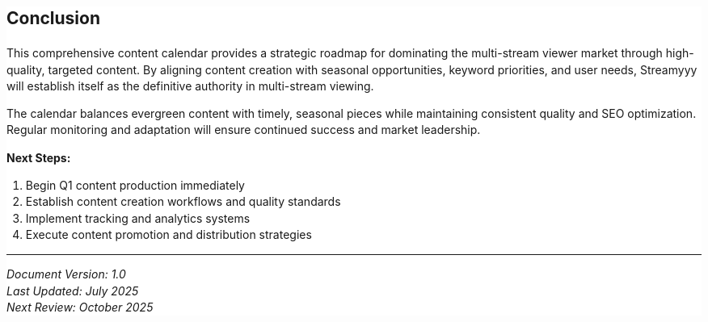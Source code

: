 
## Conclusion

This comprehensive content calendar provides a strategic roadmap for dominating the multi-stream viewer market through high-quality, targeted content. By aligning content creation with seasonal opportunities, keyword priorities, and user needs, Streamyyy will establish itself as the definitive authority in multi-stream viewing.

The calendar balances evergreen content with timely, seasonal pieces while maintaining consistent quality and SEO optimization. Regular monitoring and adaptation will ensure continued success and market leadership.

**Next Steps:**
1. Begin Q1 content production immediately
2. Establish content creation workflows and quality standards
3. Implement tracking and analytics systems
4. Execute content promotion and distribution strategies

---

*Document Version: 1.0*  
*Last Updated: July 2025*  
*Next Review: October 2025*